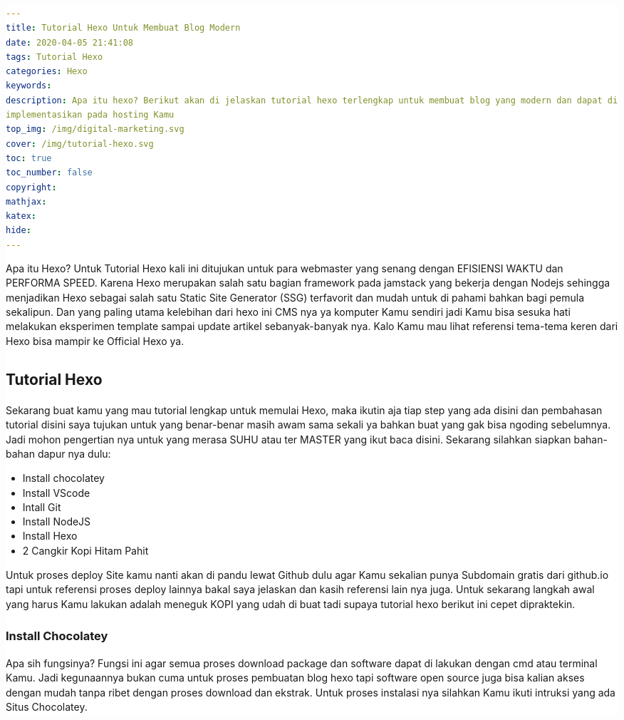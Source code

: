 ```yaml
---
title: Tutorial Hexo Untuk Membuat Blog Modern 
date: 2020-04-05 21:41:08
tags: Tutorial Hexo
categories: Hexo
keywords: 
description: Apa itu hexo? Berikut akan di jelaskan tutorial hexo terlengkap untuk membuat blog yang modern dan dapat di implementasikan pada hosting Kamu
top_img: /img/digital-marketing.svg
cover: /img/tutorial-hexo.svg
toc: true
toc_number: false
copyright: 
mathjax: 
katex: 
hide: 
---
```


Apa itu Hexo? Untuk Tutorial Hexo kali ini ditujukan untuk para webmaster yang senang dengan EFISIENSI WAKTU dan PERFORMA SPEED. Karena Hexo merupakan salah satu bagian framework pada jamstack yang bekerja dengan Nodejs sehingga menjadikan Hexo sebagai salah satu Static Site Generator (SSG) terfavorit dan mudah untuk di pahami bahkan bagi pemula sekalipun.
Dan yang paling utama kelebihan dari hexo ini CMS nya ya komputer Kamu sendiri jadi Kamu bisa sesuka hati melakukan eksperimen template sampai update artikel sebanyak-banyak nya.
Kalo Kamu mau lihat referensi tema-tema keren dari Hexo bisa mampir ke Official Hexo ya.

## Tutorial Hexo
Sekarang buat kamu yang mau tutorial lengkap untuk memulai Hexo, maka ikutin aja tiap step yang ada disini dan pembahasan tutorial disini saya tujukan untuk yang benar-benar masih awam sama sekali ya bahkan buat yang gak bisa ngoding sebelumnya. Jadi mohon pengertian nya untuk yang merasa SUHU atau ter MASTER yang ikut baca disini. Sekarang silahkan siapkan bahan-bahan dapur nya dulu:

- Install chocolatey
- Install VScode
- Intall Git
- Install NodeJS
- Install Hexo
- 2 Cangkir Kopi Hitam Pahit

Untuk proses deploy Site kamu nanti akan di pandu lewat Github dulu agar Kamu sekalian punya Subdomain gratis dari github.io tapi untuk referensi proses deploy lainnya bakal saya jelaskan dan kasih referensi lain nya juga. Untuk sekarang langkah awal yang harus Kamu lakukan adalah meneguk KOPI yang udah di buat tadi supaya tutorial hexo berikut ini cepet dipraktekin.

### Install Chocolatey
Apa sih fungsinya? Fungsi ini agar semua proses download package dan software dapat di lakukan dengan cmd atau terminal Kamu. Jadi kegunaannya bukan cuma untuk proses pembuatan blog hexo tapi software open source juga bisa kalian akses dengan mudah tanpa ribet dengan proses download dan ekstrak. Untuk proses instalasi nya silahkan Kamu ikuti intruksi yang ada Situs Chocolatey.
